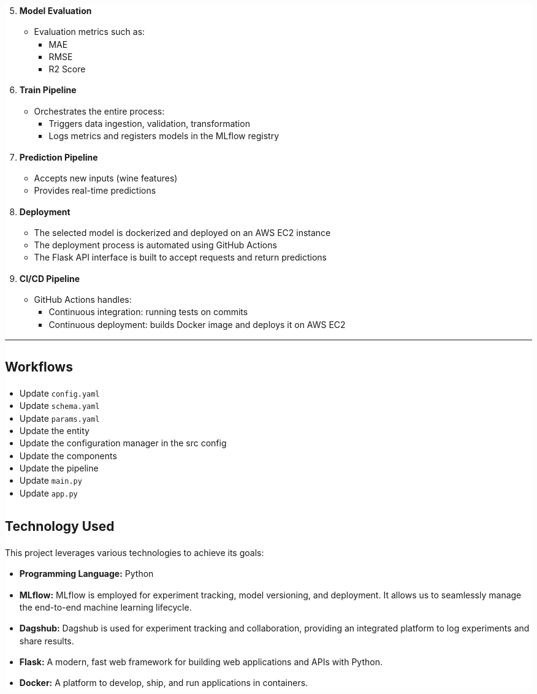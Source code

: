 5. **Model Evaluation**
   - Evaluation metrics such as:
     - MAE
     - RMSE
     - R2 Score

6. **Train Pipeline**
   - Orchestrates the entire process:
     - Triggers data ingestion, validation, transformation
     - Logs metrics and registers models in the MLflow registry

7. **Prediction Pipeline**
   - Accepts new inputs (wine features)
   - Provides real-time predictions

8. **Deployment**
   - The selected model is dockerized and deployed on an AWS EC2 instance
   - The deployment process is automated using GitHub Actions
   - The Flask API interface is built to accept requests and return predictions

9. **CI/CD Pipeline**
   - GitHub Actions handles:
     - Continuous integration: running tests on commits
     - Continuous deployment: builds Docker image and deploys it on AWS EC2

---

## Workflows
- Update `config.yaml`
- Update `schema.yaml`
- Update `params.yaml`
- Update the entity
- Update the configuration manager in the src config
- Update the components
- Update the pipeline
- Update `main.py`
- Update `app.py`


## Technology Used

This project leverages various technologies to achieve its goals:

- **Programming Language:** Python

- **MLflow:** MLflow is employed for experiment tracking, model versioning, and deployment. It allows us to seamlessly manage the end-to-end machine learning lifecycle.

- **Dagshub:** Dagshub is used for experiment tracking and collaboration, providing an integrated platform to log experiments and share results.


- **Flask:** A modern, fast web framework for building web applications and APIs with Python.

- **Docker:** A platform to develop, ship, and run applications in containers.
